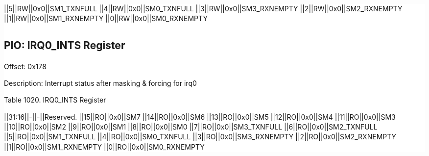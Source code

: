 ||5||RW||0x0||SM1_TXNFULL 
||4||RW||0x0||SM0_TXNFULL 
||3||RW||0x0||SM3_RXNEMPTY 
||2||RW||0x0||SM2_RXNEMPTY 
||1||RW||0x0||SM1_RXNEMPTY 
||0||RW||0x0||SM0_RXNEMPTY 
</bit-table>


## PIO: IRQ0_INTS Register

Offset: 0x178

Description: Interrupt status after masking & forcing for irq0 

Table 1020. IRQ0_INTS Register

<bit-table>
||31:16||-||-||Reserved. 
||15||RO||0x0||SM7 
||14||RO||0x0||SM6 
||13||RO||0x0||SM5 
||12||RO||0x0||SM4 
||11||RO||0x0||SM3 
||10||RO||0x0||SM2 
||9||RO||0x0||SM1 
||8||RO||0x0||SM0 
||7||RO||0x0||SM3_TXNFULL 
||6||RO||0x0||SM2_TXNFULL 
||5||RO||0x0||SM1_TXNFULL 
||4||RO||0x0||SM0_TXNFULL 
||3||RO||0x0||SM3_RXNEMPTY 
||2||RO||0x0||SM2_RXNEMPTY 
||1||RO||0x0||SM1_RXNEMPTY 
||0||RO||0x0||SM0_RXNEMPTY 
</bit-table>
